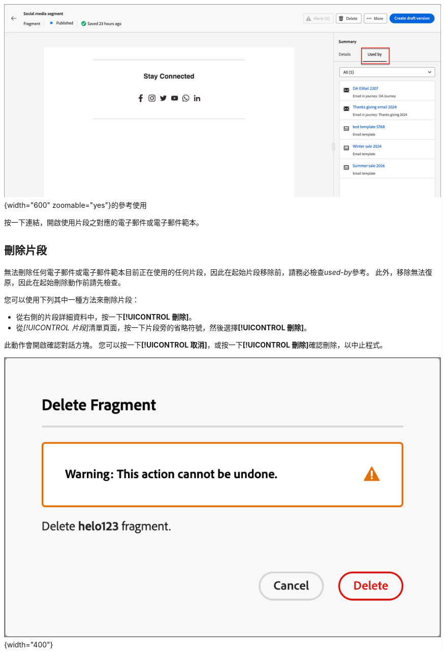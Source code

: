 ![由片段](./assets/fragment-used-by-published.png){width="600" zoomable="yes"}的參考使用

按一下連結，開啟使用片段之對應的電子郵件或電子郵件範本。

## 刪除片段

無法刪除任何電子郵件或電子郵件範本目前正在使用的任何片段，因此在起始片段移除前，請務必檢查&#x200B;_used-by_&#x200B;參考。 此外，移除無法復原，因此在起始刪除動作前請先檢查。

您可以使用下列其中一種方法來刪除片段：

* 從右側的片段詳細資料中，按一下&#x200B;**[!UICONTROL 刪除]**。
* 從&#x200B;_[!UICONTROL 片段]_&#x200B;清單頁面，按一下片段旁的省略符號，然後選擇&#x200B;**[!UICONTROL 刪除]**。

此動作會開啟確認對話方塊。 您可以按一下&#x200B;**[!UICONTROL 取消]**，或按一下&#x200B;**[!UICONTROL 刪除]**&#x200B;確認刪除，以中止程式。

![刪除片段對話方塊](./assets/fragment-delete-dialog.png){width="400"}
